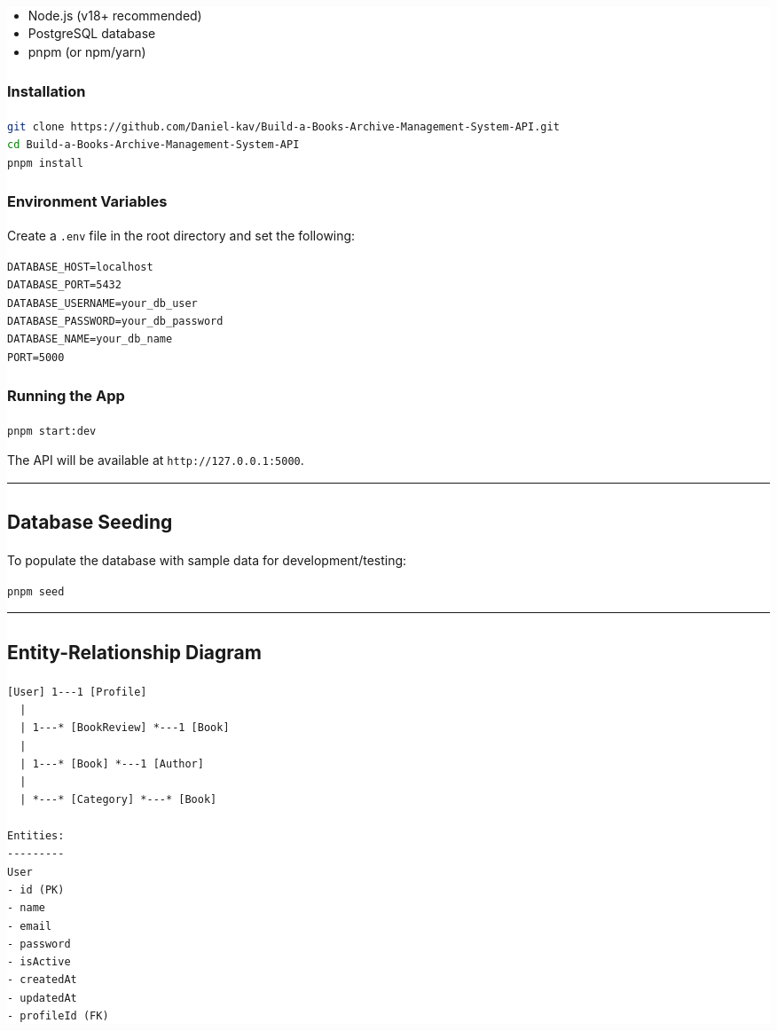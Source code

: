 - Node.js (v18+ recommended)
- PostgreSQL database
- pnpm (or npm/yarn)

### Installation

```bash
git clone https://github.com/Daniel-kav/Build-a-Books-Archive-Management-System-API.git
cd Build-a-Books-Archive-Management-System-API
pnpm install
```

### Environment Variables

Create a `.env` file in the root directory and set the following:

```env
DATABASE_HOST=localhost
DATABASE_PORT=5432
DATABASE_USERNAME=your_db_user
DATABASE_PASSWORD=your_db_password
DATABASE_NAME=your_db_name
PORT=5000
```

### Running the App

```bash
pnpm start:dev
```

The API will be available at `http://127.0.0.1:5000`.

---

## Database Seeding

To populate the database with sample data for development/testing:

```bash
pnpm seed
```

---

## Entity-Relationship Diagram

```
[User] 1---1 [Profile]
  |
  | 1---* [BookReview] *---1 [Book]
  |
  | 1---* [Book] *---1 [Author]
  |
  | *---* [Category] *---* [Book]

Entities:
---------
User
- id (PK)
- name
- email
- password
- isActive
- createdAt
- updatedAt
- profileId (FK)
```